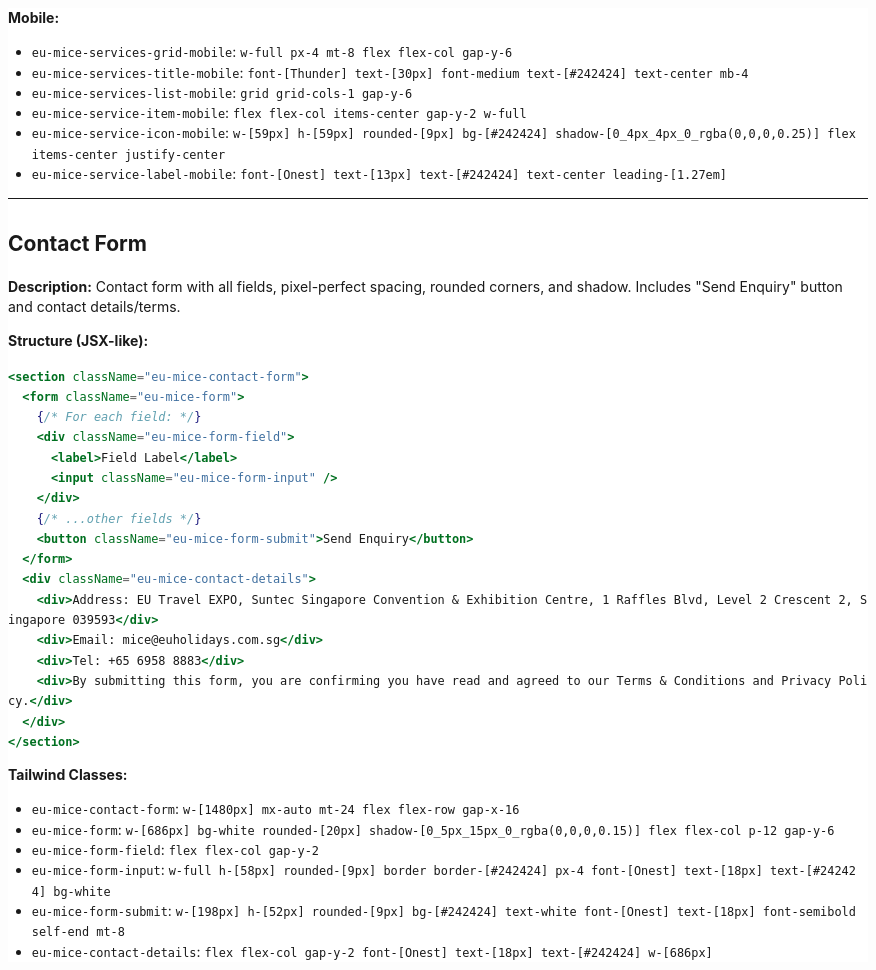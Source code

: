 **Mobile:**
- `eu-mice-services-grid-mobile`: `w-full px-4 mt-8 flex flex-col gap-y-6`
- `eu-mice-services-title-mobile`: `font-[Thunder] text-[30px] font-medium text-[#242424] text-center mb-4`
- `eu-mice-services-list-mobile`: `grid grid-cols-1 gap-y-6`
- `eu-mice-service-item-mobile`: `flex flex-col items-center gap-y-2 w-full`
- `eu-mice-service-icon-mobile`: `w-[59px] h-[59px] rounded-[9px] bg-[#242424] shadow-[0_4px_4px_0_rgba(0,0,0,0.25)] flex items-center justify-center`
- `eu-mice-service-label-mobile`: `font-[Onest] text-[13px] text-[#242424] text-center leading-[1.27em]`

---

## Contact Form
**Description:**
Contact form with all fields, pixel-perfect spacing, rounded corners, and shadow. Includes "Send Enquiry" button and contact details/terms.

**Structure (JSX-like):**
```jsx
<section className="eu-mice-contact-form">
  <form className="eu-mice-form">
    {/* For each field: */}
    <div className="eu-mice-form-field">
      <label>Field Label</label>
      <input className="eu-mice-form-input" />
    </div>
    {/* ...other fields */}
    <button className="eu-mice-form-submit">Send Enquiry</button>
  </form>
  <div className="eu-mice-contact-details">
    <div>Address: EU Travel EXPO, Suntec Singapore Convention & Exhibition Centre, 1 Raffles Blvd, Level 2 Crescent 2, Singapore 039593</div>
    <div>Email: mice@euholidays.com.sg</div>
    <div>Tel: +65 6958 8883</div>
    <div>By submitting this form, you are confirming you have read and agreed to our Terms & Conditions and Privacy Policy.</div>
  </div>
</section>
```

**Tailwind Classes:**
- `eu-mice-contact-form`: `w-[1480px] mx-auto mt-24 flex flex-row gap-x-16`
- `eu-mice-form`: `w-[686px] bg-white rounded-[20px] shadow-[0_5px_15px_0_rgba(0,0,0,0.15)] flex flex-col p-12 gap-y-6`
- `eu-mice-form-field`: `flex flex-col gap-y-2`
- `eu-mice-form-input`: `w-full h-[58px] rounded-[9px] border border-[#242424] px-4 font-[Onest] text-[18px] text-[#242424] bg-white`
- `eu-mice-form-submit`: `w-[198px] h-[52px] rounded-[9px] bg-[#242424] text-white font-[Onest] text-[18px] font-semibold self-end mt-8`
- `eu-mice-contact-details`: `flex flex-col gap-y-2 font-[Onest] text-[18px] text-[#242424] w-[686px]`
